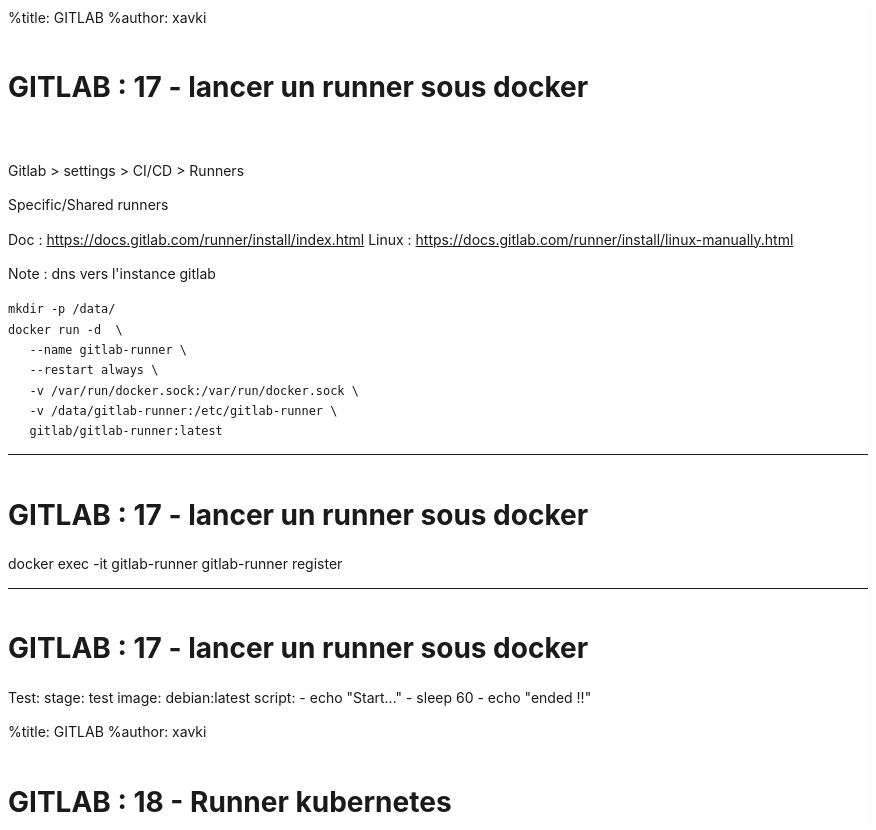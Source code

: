 %title: GITLAB
%author: xavki


# GITLAB : 17 - lancer un runner sous docker


<br>

Gitlab > settings > CI/CD > Runners

Specific/Shared runners

Doc : https://docs.gitlab.com/runner/install/index.html
Linux : https://docs.gitlab.com/runner/install/linux-manually.html

Note : dns vers l'instance gitlab

```
mkdir -p /data/
docker run -d  \
   --name gitlab-runner \
   --restart always \
   -v /var/run/docker.sock:/var/run/docker.sock \
   -v /data/gitlab-runner:/etc/gitlab-runner \
   gitlab/gitlab-runner:latest
```

-----------------------------------------------------------------------------------------

# GITLAB : 17 - lancer un runner sous docker


docker exec -it gitlab-runner gitlab-runner register

-----------------------------------------------------------------------------------------

# GITLAB : 17 - lancer un runner sous docker
Test:
  stage: test
  image: debian:latest
  script:
    - echo "Start..."
    - sleep 60
    - echo "ended !!"



%title: GITLAB
%author: xavki


# GITLAB : 18 - Runner kubernetes

